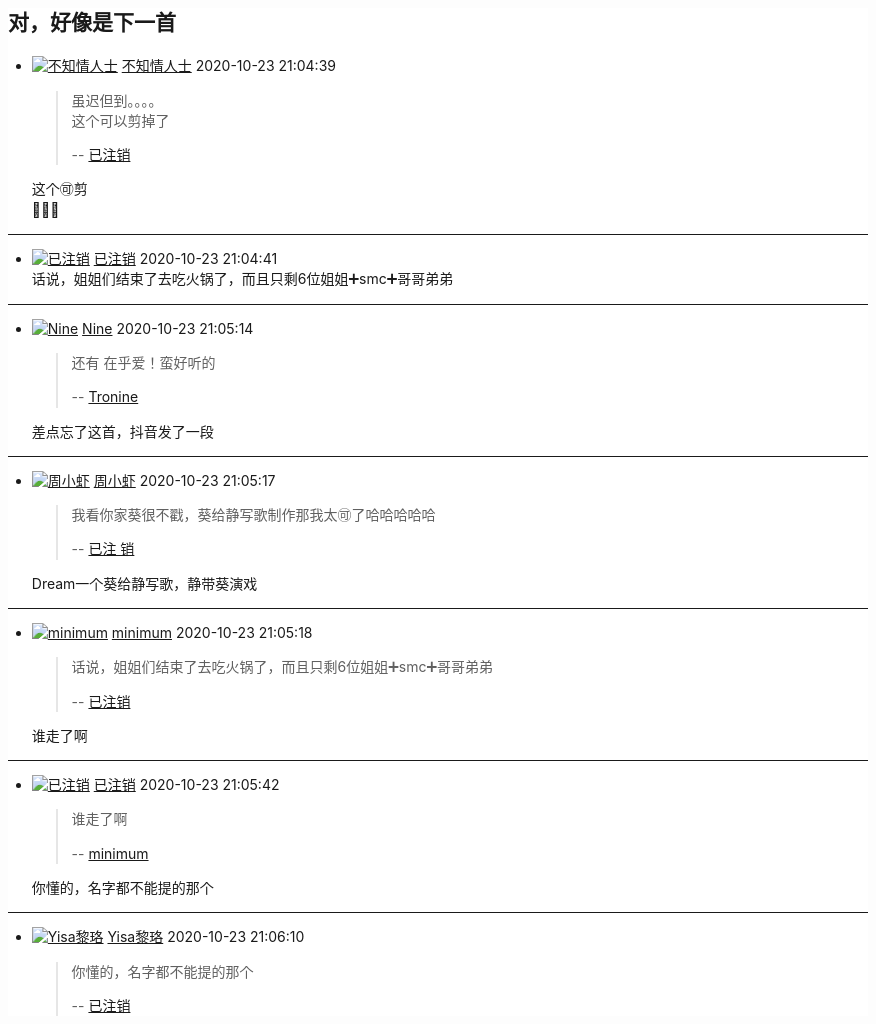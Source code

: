   对，好像是下一首  
---
* [![不知情人士](https://img1.doubanio.com/icon/u4105709-27.jpg)](https://www.douban.com/people/yiyimemory/)    [不知情人士](https://www.douban.com/people/yiyimemory/)    2020-10-23 21:04:39  
  >虽迟但到。。。。  
  >这个可以剪掉了  
  >
  >-- [已注销](https://www.douban.com/people/187860590/)  
  
  这个🉑剪  
  🤣🤣🤣  
---
* [![已注销](https://img1.doubanio.com/icon/u187860590-7.jpg)](https://www.douban.com/people/187860590/)    [已注销](https://www.douban.com/people/187860590/)    2020-10-23 21:04:41  
  话说，姐姐们结束了去吃火锅了，而且只剩6位姐姐➕smc➕哥哥弟弟  
---
* [![Nine](https://img9.doubanio.com/icon/u63277483-4.jpg)](https://www.douban.com/people/63277483/)    [Nine](https://www.douban.com/people/63277483/)    2020-10-23 21:05:14  
  >还有 在乎爱！蛮好听的  
  >
  >-- [Tronine](https://www.douban.com/people/193867527/)  
  
  差点忘了这首，抖音发了一段  
---
* [![周小虾](https://img3.doubanio.com/icon/u90822015-1.jpg)](https://www.douban.com/people/90822015/)    [周小虾](https://www.douban.com/people/90822015/)    2020-10-23 21:05:17  
  >我看你家葵很不戳，葵给静写歌制作那我太🉑️了哈哈哈哈哈  
  >
  >-- [已注 销](https://www.douban.com/people/155947097/)  
  
  Dream一个葵给静写歌，静带葵演戏  
---
* [![minimum](https://img3.doubanio.com/icon/u218236166-1.jpg)](https://www.douban.com/people/218236166/)    [minimum](https://www.douban.com/people/218236166/)    2020-10-23 21:05:18  
  >话说，姐姐们结束了去吃火锅了，而且只剩6位姐姐➕smc➕哥哥弟弟  
  >
  >-- [已注销](https://www.douban.com/people/187860590/)  
  
  谁走了啊  
---
* [![已注销](https://img1.doubanio.com/icon/u187860590-7.jpg)](https://www.douban.com/people/187860590/)    [已注销](https://www.douban.com/people/187860590/)    2020-10-23 21:05:42  
  >谁走了啊  
  >
  >-- [minimum](https://www.douban.com/people/218236166/)  
  
  你懂的，名字都不能提的那个  
---
* [![Yisa黎珞](https://img3.doubanio.com/icon/u217273308-1.jpg)](https://www.douban.com/people/217273308/)    [Yisa黎珞](https://www.douban.com/people/217273308/)    2020-10-23 21:06:10  
  >你懂的，名字都不能提的那个  
  >
  >-- [已注销](https://www.douban.com/people/187860590/)  
  